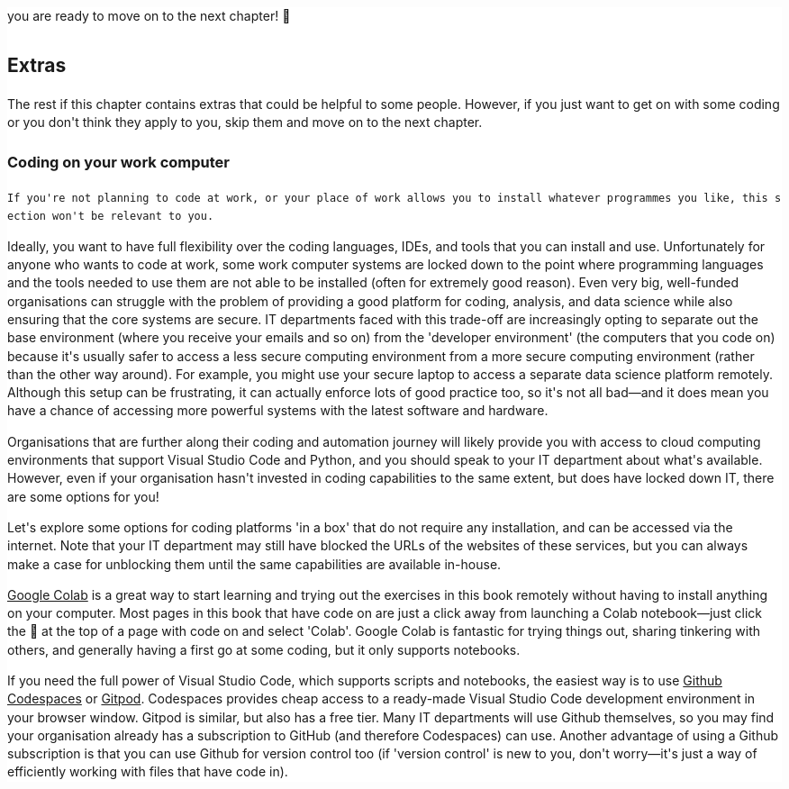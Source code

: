 you are ready to move on to the next chapter! 🚀

## Extras

The rest if this chapter contains extras that could be helpful to some people. However, if you just want to get on with some coding or you don't think they apply to you, skip them and move on to the next chapter.

### Coding on your work computer

```{note}
If you're not planning to code at work, or your place of work allows you to install whatever programmes you like, this section won't be relevant to you.
```

Ideally, you want to have full flexibility over the coding languages, IDEs, and tools that you can install and use. Unfortunately for anyone who wants to code at work, some work computer systems are locked down to the point where programming languages and the tools needed to use them are not able to be installed (often for extremely good reason). Even very big, well-funded organisations can struggle with the problem of providing a good platform for coding, analysis, and data science while also ensuring that the core systems are secure. IT departments faced with this trade-off are increasingly opting to separate out the base environment (where you receive your emails and so on) from the 'developer environment' (the computers that you code on) because it's usually safer to access a less secure computing environment from a more secure computing environment (rather than the other way around). For example, you might use your secure laptop to access a separate data science platform remotely. Although this setup can be frustrating, it can actually enforce lots of good practice too, so it's not all bad—and it does mean you have a chance of accessing more powerful systems with the latest software and hardware.

Organisations that are further along their coding and automation journey will likely provide you with access to cloud computing environments that support Visual Studio Code and Python, and you should speak to your IT department about what's available. However, even if your organisation hasn't invested in coding capabilities to the same extent, but does have locked down IT, there are some options for you!

Let's explore some options for coding platforms 'in a box' that do not require any installation, and can be accessed via the internet. Note that your IT department may still have blocked the URLs of the websites of these services, but you can always make a case for unblocking them until the same capabilities are available in-house.

[Google Colab](https://research.google.com/colaboratory/) is a great way to start learning and trying out the exercises in this book remotely without having to install anything on your computer. Most pages in this book that have code on are just a click away from launching a Colab notebook—just click the 🚀 at the top of a page with code on and select 'Colab'. Google Colab is fantastic for trying things out, sharing tinkering with others, and generally having a first go at some coding, but it only supports notebooks.

If you need the full power of Visual Studio Code, which supports scripts and notebooks, the easiest way is to use [Github Codespaces](https://github.com/features/codespaces) or [Gitpod](https://www.gitpod.io/). Codespaces provides cheap access to a ready-made Visual Studio Code development environment in your browser window. Gitpod is similar, but also has a free tier. Many IT departments will use Github themselves, so you may find your organisation already has a subscription to GitHub (and therefore Codespaces) can use. Another advantage of using a Github subscription is that you can use Github for version control too (if 'version control' is new to you, don't worry—it's just a way of efficiently working with files that have code in).
